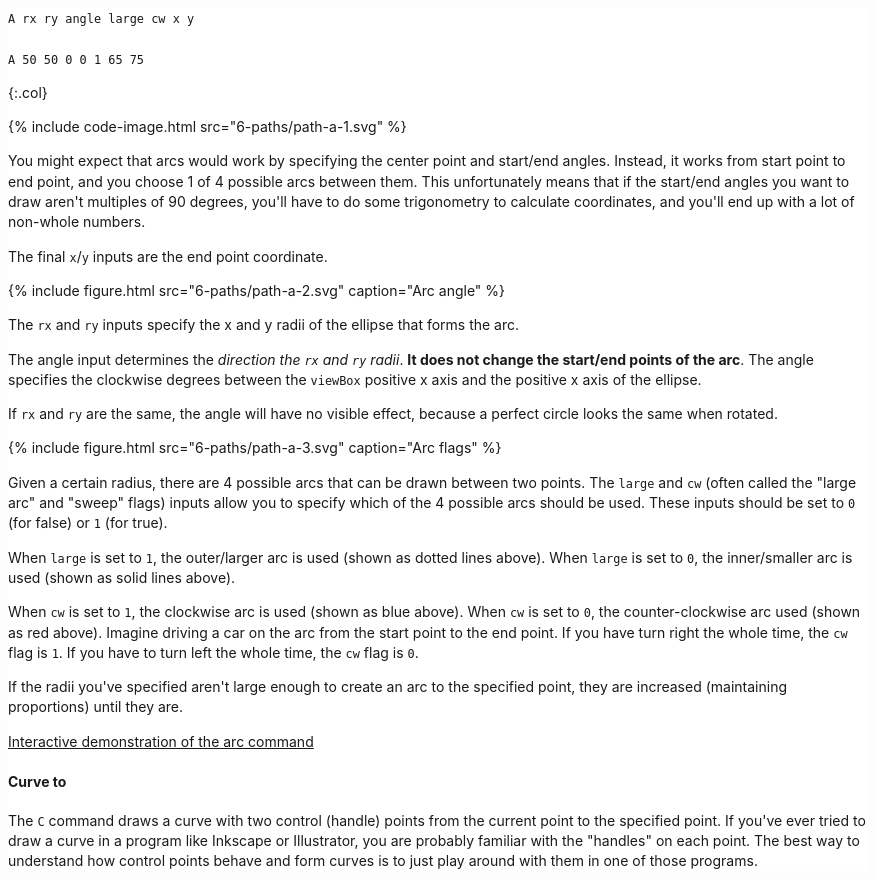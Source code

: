 ```xml
A rx ry angle large cw x y

A 50 50 0 0 1 65 75
```
{:.col}

{% include code-image.html src="6-paths/path-a-1.svg" %}

You might expect that arcs would work by specifying the center point and start/end angles.
Instead, it works from start point to end point, and you choose 1 of 4 possible arcs between them.
This unfortunately means that if the start/end angles you want to draw aren't multiples of 90 degrees, you'll have to do some trigonometry to calculate coordinates, and you'll end up with a lot of non-whole numbers.

The final `x`/`y` inputs are the end point coordinate.

{% include figure.html src="6-paths/path-a-2.svg" caption="Arc angle" %}

The `rx` and `ry` inputs specify the x and y radii of the ellipse that forms the arc.

The angle input determines the _direction the `rx` and `ry` radii_.
**It does not change the start/end points of the arc**.
The angle specifies the clockwise degrees between the `viewBox` positive x axis and the positive x axis of the ellipse.

If `rx` and `ry` are the same, the angle will have no visible effect, because a perfect circle looks the same when rotated.

{% include figure.html src="6-paths/path-a-3.svg" caption="Arc flags" %}

Given a certain radius, there are 4 possible arcs that can be drawn between two points.
The `large` and `cw` (often called the "large arc" and "sweep" flags) inputs allow you to specify which of the 4 possible arcs should be used.
These inputs should be set to `0` (for false) or `1` (for true).

When `large` is set to `1`, the outer/larger arc is used (shown as dotted lines above).
When `large` is set to `0`, the inner/smaller arc is used (shown as solid lines above).

When `cw` is set to `1`, the clockwise arc is used (shown as blue above).
When `cw` is set to `0`, the counter-clockwise arc used (shown as red above).
Imagine driving a car on the arc from the start point to the end point.
If you have turn right the whole time, the `cw` flag is `1`.
If you have to turn left the whole time, the `cw` flag is `0`.

If the radii you've specified aren't large enough to create an arc to the specified point, they are increased (maintaining proportions) until they are.

[<i class="fas fa-lg fa-external-link-alt"></i>Interactive demonstration of the arc command](https://codepen.io/lingtalfi/pen/yaLWJG)



#### Curve to

The `C` command draws a curve with two control (handle) points from the current point to the specified point.
If you've ever tried to draw a curve in a program like Inkscape or Illustrator, you are probably familiar with the "handles" on each point.
The best way to understand how control points behave and form curves is to just play around with them in one of those programs.
